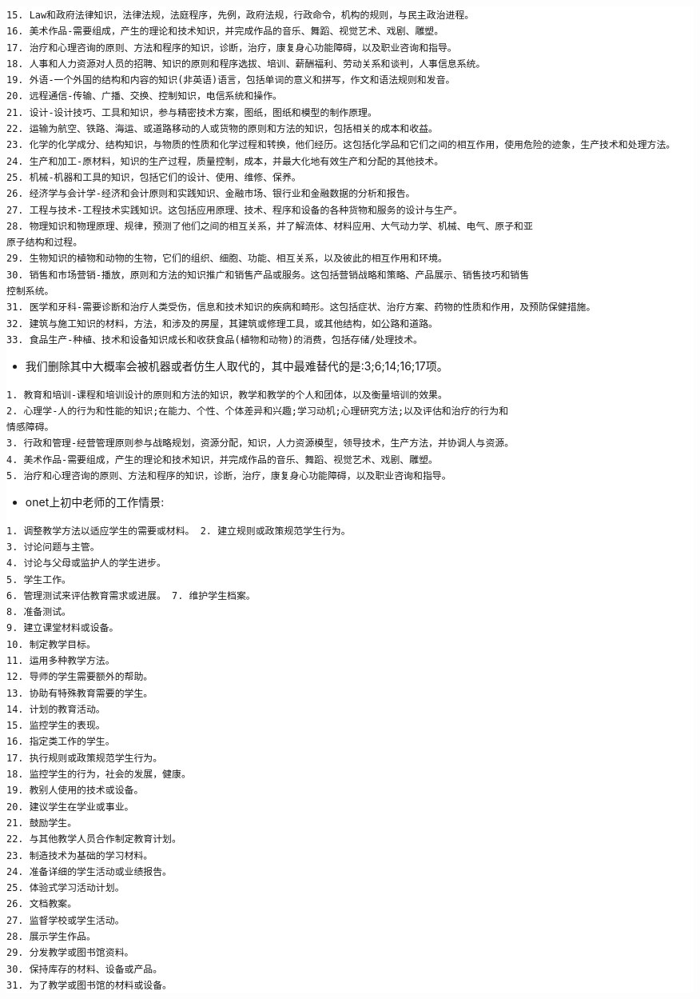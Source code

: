 ```
15. Law和政府法律知识，法律法规，法庭程序，先例，政府法规，行政命令，机构的规则，与民主政治进程。
16. 美术作品-需要组成，产生的理论和技术知识，并完成作品的音乐、舞蹈、视觉艺术、戏剧、雕塑。
17. 治疗和心理咨询的原则、方法和程序的知识，诊断，治疗，康复身心功能障碍，以及职业咨询和指导。
18. 人事和人力资源对人员的招聘、知识的原则和程序选拔、培训、薪酬福利、劳动关系和谈判，人事信息系统。
19. 外语-一个外国的结构和内容的知识(非英语)语言，包括单词的意义和拼写，作文和语法规则和发音。
20. 远程通信-传输、广播、交换、控制知识，电信系统和操作。
21. 设计-设计技巧、工具和知识，参与精密技术方案，图纸，图纸和模型的制作原理。
22. 运输为航空、铁路、海运、或道路移动的人或货物的原则和方法的知识，包括相关的成本和收益。
23. 化学的化学成分、结构知识，与物质的性质和化学过程和转换，他们经历。这包括化学品和它们之间的相互作用，使用危险的迹象，生产技术和处理方法。
24. 生产和加工-原材料，知识的生产过程，质量控制，成本，并最大化地有效生产和分配的其他技术。
25. 机械-机器和工具的知识，包括它们的设计、使用、维修、保养。
26. 经济学与会计学-经济和会计原则和实践知识、金融市场、银行业和金融数据的分析和报告。
27. 工程与技术-工程技术实践知识。这包括应用原理、技术、程序和设备的各种货物和服务的设计与生产。
28. 物理知识和物理原理、规律，预测了他们之间的相互关系，并了解流体、材料应用、大气动力学、机械、电气、原子和亚
原子结构和过程。
29. 生物知识的植物和动物的生物，它们的组织、细胞、功能、相互关系，以及彼此的相互作用和环境。
30. 销售和市场营销-播放，原则和方法的知识推广和销售产品或服务。这包括营销战略和策略、产品展示、销售技巧和销售
控制系统。
31. 医学和牙科-需要诊断和治疗人类受伤，信息和技术知识的疾病和畸形。这包括症状、治疗方案、药物的性质和作用，及预防保健措施。
32. 建筑与施工知识的材料，方法，和涉及的房屋，其建筑或修理工具，或其他结构，如公路和道路。
33. 食品生产-种植、技术和设备知识成长和收获食品(植物和动物)的消费，包括存储/处理技术。
```

- 我们删除其中大概率会被机器或者仿生人取代的，其中最难替代的是:3;6;14;16;17项。

```
1. 教育和培训-课程和培训设计的原则和方法的知识，教学和教学的个人和团体，以及衡量培训的效果。
2. 心理学-人的行为和性能的知识;在能力、个性、个体差异和兴趣;学习动机;心理研究方法;以及评估和治疗的行为和
情感障碍。
3. 行政和管理-经营管理原则参与战略规划，资源分配，知识，人力资源模型，领导技术，生产方法，并协调人与资源。
4. 美术作品-需要组成，产生的理论和技术知识，并完成作品的音乐、舞蹈、视觉艺术、戏剧、雕塑。
5. 治疗和心理咨询的原则、方法和程序的知识，诊断，治疗，康复身心功能障碍，以及职业咨询和指导。
```
- onet上初中老师的工作情景:
```
1. 调整教学方法以适应学生的需要或材料。 2. 建立规则或政策规范学生行为。
3. 讨论问题与主管。
4. 讨论与父母或监护人的学生进步。
5. 学生工作。
6. 管理测试来评估教育需求或进展。 7. 维护学生档案。
8. 准备测试。
9. 建立课堂材料或设备。
10. 制定教学目标。
11. 运用多种教学方法。
12. 导师的学生需要额外的帮助。
13. 协助有特殊教育需要的学生。
14. 计划的教育活动。
15. 监控学生的表现。
16. 指定类工作的学生。
17. 执行规则或政策规范学生行为。
18. 监控学生的行为，社会的发展，健康。
19. 教别人使用的技术或设备。
20. 建议学生在学业或事业。
21. 鼓励学生。
22. 与其他教学人员合作制定教育计划。
23. 制造技术为基础的学习材料。
24. 准备详细的学生活动或业绩报告。
25. 体验式学习活动计划。
26. 文档教案。
27. 监督学校或学生活动。
28. 展示学生作品。
29. 分发教学或图书馆资料。
30. 保持库存的材料、设备或产品。
31. 为了教学或图书馆的材料或设备。
```